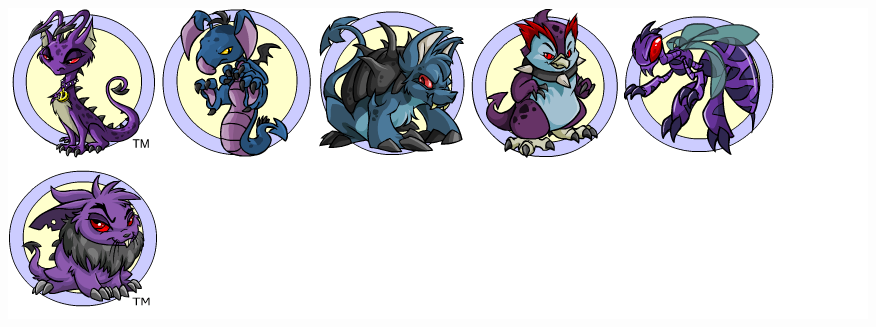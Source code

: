 ![aisha old](/public/neopets-economy/old_darigan/aisha_darigan_baby.gif)
![blumaroo old](/public/neopets-economy/old_darigan/blumaroo_darigan_baby.gif)
![bori old](/public/neopets-economy/old_darigan/bori_darigan_baby.gif)
![bruce old](/public/neopets-economy/old_darigan/bruce_darigan_baby.gif)
![buzz old](/public/neopets-economy/old_darigan/buzz_darigan_baby.gif)
![cybunny old](/public/neopets-economy/old_darigan/cybunny_darigan_baby.gif)